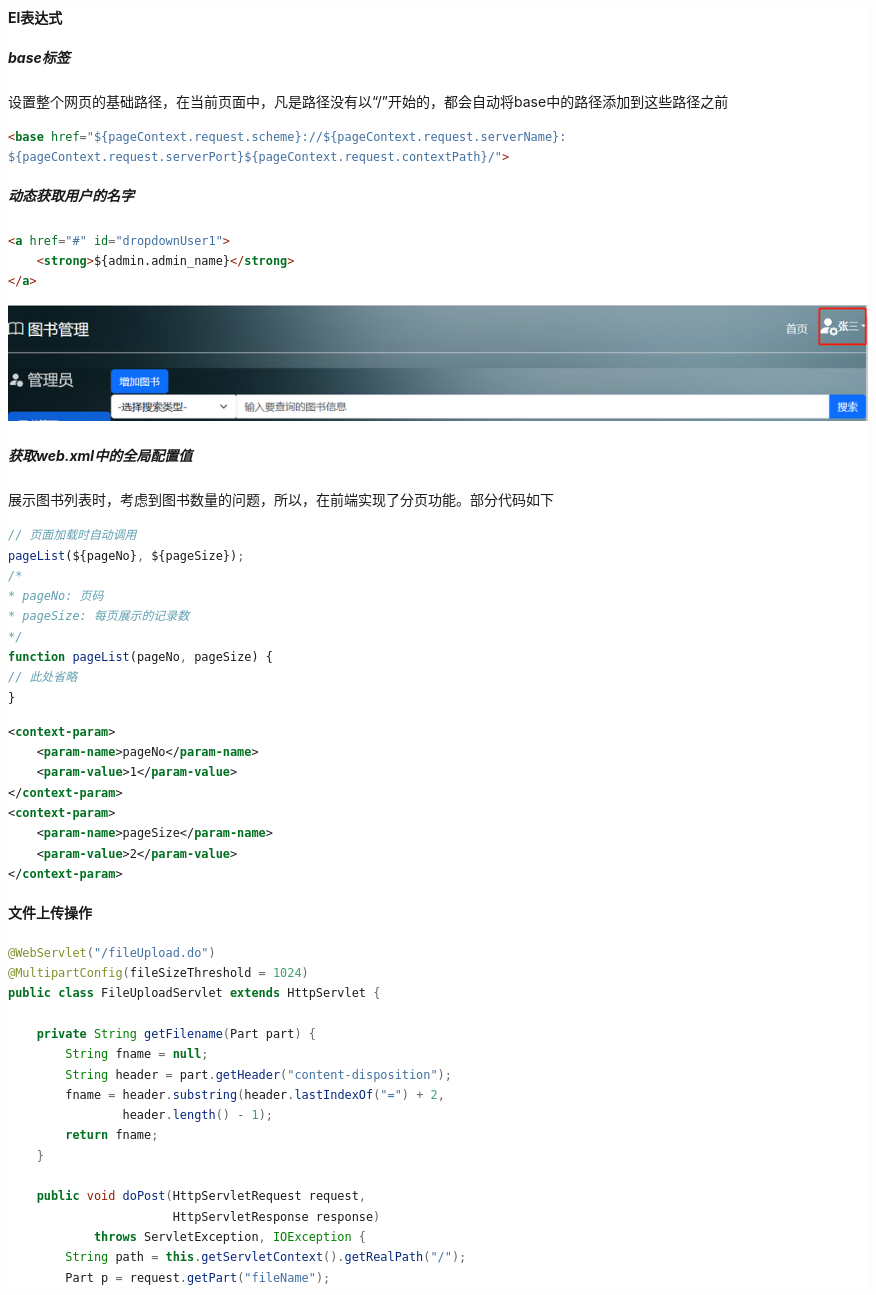 #### El表达式
##### base标签
设置整个网页的基础路径，在当前页面中，凡是路径没有以“/”开始的，都会自动将base中的路径添加到这些路径之前
```html
<base href="${pageContext.request.scheme}://${pageContext.request.serverName}:
${pageContext.request.serverPort}${pageContext.request.contextPath}/">
```
##### 动态获取用户的名字
```html
<a href="#" id="dropdownUser1">
    <strong>${admin.admin_name}</strong>
</a>
```
![](imags/el1.png)
##### 获取web.xml中的全局配置值
展示图书列表时，考虑到图书数量的问题，所以，在前端实现了分页功能。部分代码如下
```js
// 页面加载时自动调用
pageList(${pageNo}, ${pageSize});
/*
* pageNo: 页码
* pageSize: 每页展示的记录数
*/
function pageList(pageNo, pageSize) {
// 此处省略
}
```
```xml
<context-param>
    <param-name>pageNo</param-name>
    <param-value>1</param-value>
</context-param>
<context-param>
    <param-name>pageSize</param-name>
    <param-value>2</param-value>
</context-param>
```

#### 文件上传操作
```java
@WebServlet("/fileUpload.do")
@MultipartConfig(fileSizeThreshold = 1024)
public class FileUploadServlet extends HttpServlet {
    
    private String getFilename(Part part) {
        String fname = null;
        String header = part.getHeader("content-disposition");
        fname = header.substring(header.lastIndexOf("=") + 2,
                header.length() - 1);
        return fname;
    }

    public void doPost(HttpServletRequest request,
                       HttpServletResponse response)
            throws ServletException, IOException {
        String path = this.getServletContext().getRealPath("/");
        Part p = request.getPart("fileName");
```